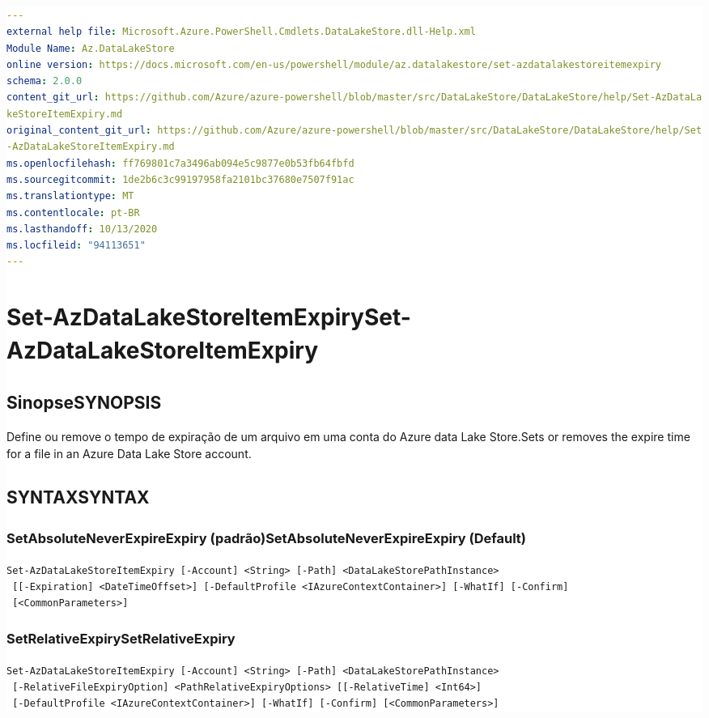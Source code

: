 ```yaml
---
external help file: Microsoft.Azure.PowerShell.Cmdlets.DataLakeStore.dll-Help.xml
Module Name: Az.DataLakeStore
online version: https://docs.microsoft.com/en-us/powershell/module/az.datalakestore/set-azdatalakestoreitemexpiry
schema: 2.0.0
content_git_url: https://github.com/Azure/azure-powershell/blob/master/src/DataLakeStore/DataLakeStore/help/Set-AzDataLakeStoreItemExpiry.md
original_content_git_url: https://github.com/Azure/azure-powershell/blob/master/src/DataLakeStore/DataLakeStore/help/Set-AzDataLakeStoreItemExpiry.md
ms.openlocfilehash: ff769801c7a3496ab094e5c9877e0b53fb64fbfd
ms.sourcegitcommit: 1de2b6c3c99197958fa2101bc37680e7507f91ac
ms.translationtype: MT
ms.contentlocale: pt-BR
ms.lasthandoff: 10/13/2020
ms.locfileid: "94113651"
---
```

# <span data-ttu-id="b7f39-101">Set-AzDataLakeStoreItemExpiry</span><span class="sxs-lookup"><span data-stu-id="b7f39-101">Set-AzDataLakeStoreItemExpiry</span></span>

## <span data-ttu-id="b7f39-102">Sinopse</span><span class="sxs-lookup"><span data-stu-id="b7f39-102">SYNOPSIS</span></span>
<span data-ttu-id="b7f39-103">Define ou remove o tempo de expiração de um arquivo em uma conta do Azure data Lake Store.</span><span class="sxs-lookup"><span data-stu-id="b7f39-103">Sets or removes the expire time for a file in an Azure Data Lake Store account.</span></span>

## <span data-ttu-id="b7f39-104">SYNTAX</span><span class="sxs-lookup"><span data-stu-id="b7f39-104">SYNTAX</span></span>

### <span data-ttu-id="b7f39-105">SetAbsoluteNeverExpireExpiry (padrão)</span><span class="sxs-lookup"><span data-stu-id="b7f39-105">SetAbsoluteNeverExpireExpiry (Default)</span></span>
```
Set-AzDataLakeStoreItemExpiry [-Account] <String> [-Path] <DataLakeStorePathInstance>
 [[-Expiration] <DateTimeOffset>] [-DefaultProfile <IAzureContextContainer>] [-WhatIf] [-Confirm]
 [<CommonParameters>]
```

### <span data-ttu-id="b7f39-106">SetRelativeExpiry</span><span class="sxs-lookup"><span data-stu-id="b7f39-106">SetRelativeExpiry</span></span>
```
Set-AzDataLakeStoreItemExpiry [-Account] <String> [-Path] <DataLakeStorePathInstance>
 [-RelativeFileExpiryOption] <PathRelativeExpiryOptions> [[-RelativeTime] <Int64>]
 [-DefaultProfile <IAzureContextContainer>] [-WhatIf] [-Confirm] [<CommonParameters>]
```
